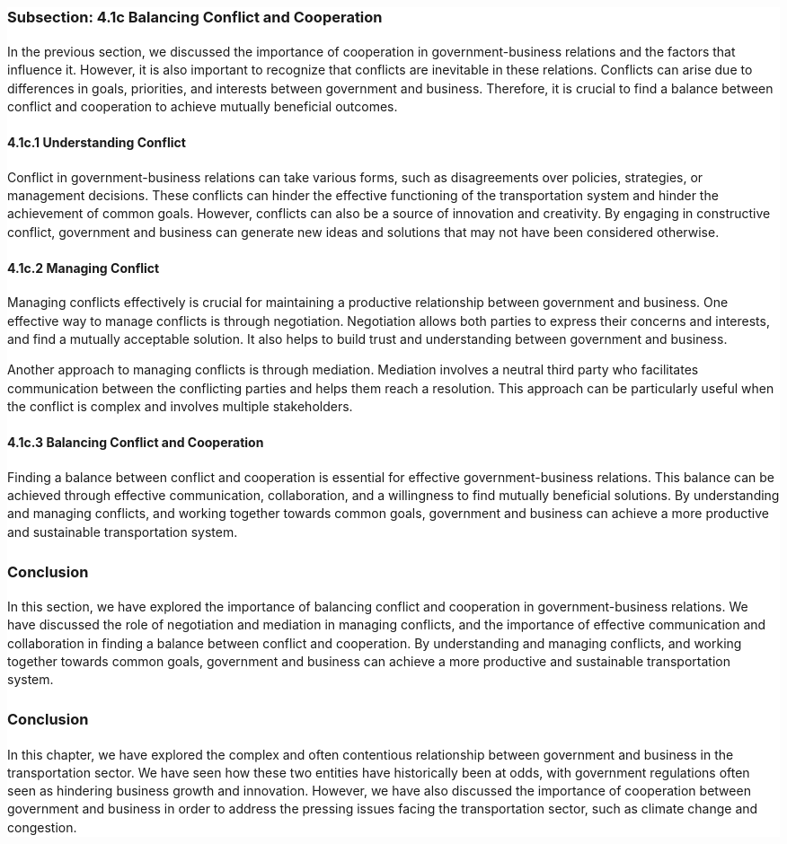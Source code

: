 



### Subsection: 4.1c Balancing Conflict and Cooperation

In the previous section, we discussed the importance of cooperation in government-business relations and the factors that influence it. However, it is also important to recognize that conflicts are inevitable in these relations. Conflicts can arise due to differences in goals, priorities, and interests between government and business. Therefore, it is crucial to find a balance between conflict and cooperation to achieve mutually beneficial outcomes.

#### 4.1c.1 Understanding Conflict

Conflict in government-business relations can take various forms, such as disagreements over policies, strategies, or management decisions. These conflicts can hinder the effective functioning of the transportation system and hinder the achievement of common goals. However, conflicts can also be a source of innovation and creativity. By engaging in constructive conflict, government and business can generate new ideas and solutions that may not have been considered otherwise.

#### 4.1c.2 Managing Conflict

Managing conflicts effectively is crucial for maintaining a productive relationship between government and business. One effective way to manage conflicts is through negotiation. Negotiation allows both parties to express their concerns and interests, and find a mutually acceptable solution. It also helps to build trust and understanding between government and business.

Another approach to managing conflicts is through mediation. Mediation involves a neutral third party who facilitates communication between the conflicting parties and helps them reach a resolution. This approach can be particularly useful when the conflict is complex and involves multiple stakeholders.

#### 4.1c.3 Balancing Conflict and Cooperation

Finding a balance between conflict and cooperation is essential for effective government-business relations. This balance can be achieved through effective communication, collaboration, and a willingness to find mutually beneficial solutions. By understanding and managing conflicts, and working together towards common goals, government and business can achieve a more productive and sustainable transportation system.

### Conclusion

In this section, we have explored the importance of balancing conflict and cooperation in government-business relations. We have discussed the role of negotiation and mediation in managing conflicts, and the importance of effective communication and collaboration in finding a balance between conflict and cooperation. By understanding and managing conflicts, and working together towards common goals, government and business can achieve a more productive and sustainable transportation system.





### Conclusion

In this chapter, we have explored the complex and often contentious relationship between government and business in the transportation sector. We have seen how these two entities have historically been at odds, with government regulations often seen as hindering business growth and innovation. However, we have also discussed the importance of cooperation between government and business in order to address the pressing issues facing the transportation sector, such as climate change and congestion.
